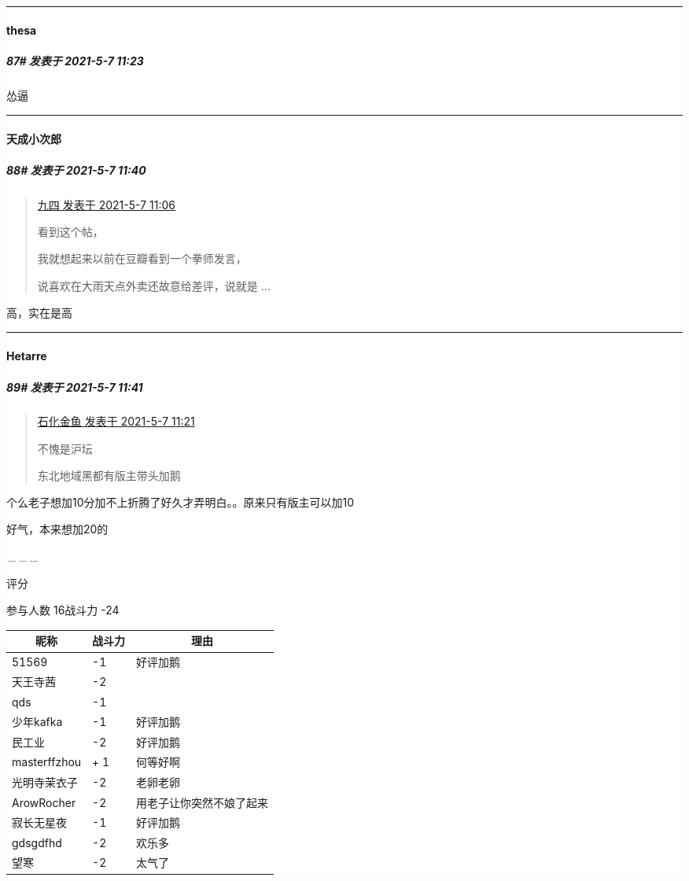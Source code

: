 
*****

####  thesa  
##### 87#       发表于 2021-5-7 11:23


怂逼


*****

####  天成小次郎  
##### 88#       发表于 2021-5-7 11:40


<blockquote><a href="httphttps://bbs.saraba1st.com/2b/forum.php?mod=redirect&amp;goto=findpost&amp;pid=51167554&amp;ptid=2002693" target="_blank">九四 发表于 2021-5-7 11:06</a>

看到这个帖，

我就想起来以前在豆瓣看到一个拳师发言，

说喜欢在大雨天点外卖还故意给差评，说就是 ...</blockquote>
高，实在是高


*****

####  Hetarre  
##### 89#       发表于 2021-5-7 11:41


<blockquote><a href="httphttps://bbs.saraba1st.com/2b/forum.php?mod=redirect&amp;goto=findpost&amp;pid=51167718&amp;ptid=2002693" target="_blank">石化金鱼 发表于 2021-5-7 11:21</a>

不愧是沪坛

东北地域黑都有版主带头加鹅</blockquote>
个么老子想加10分加不上折腾了好久才弄明白。。原来只有版主可以加10

好气，本来想加20的 


﹍﹍﹍

评分


 参与人数 16战斗力 -24

|昵称|战斗力|理由|
|----|---|---|
| 51569|-1|好评加鹅|
| 天王寺茜|-2||
| qds|-1||
| 少年kafka|-1|好评加鹅|
| 民工业|-2|好评加鹅|
| masterffzhou| + 1|何等好啊|
| 光明寺茉衣子|-2|老卵老卵|
| ArowRocher|-2|用老子让你突然不娘了起来|
| 寂长无星夜|-1|好评加鹅|
| gdsgdfhd|-2|欢乐多|
| 望寒|-2|太气了|